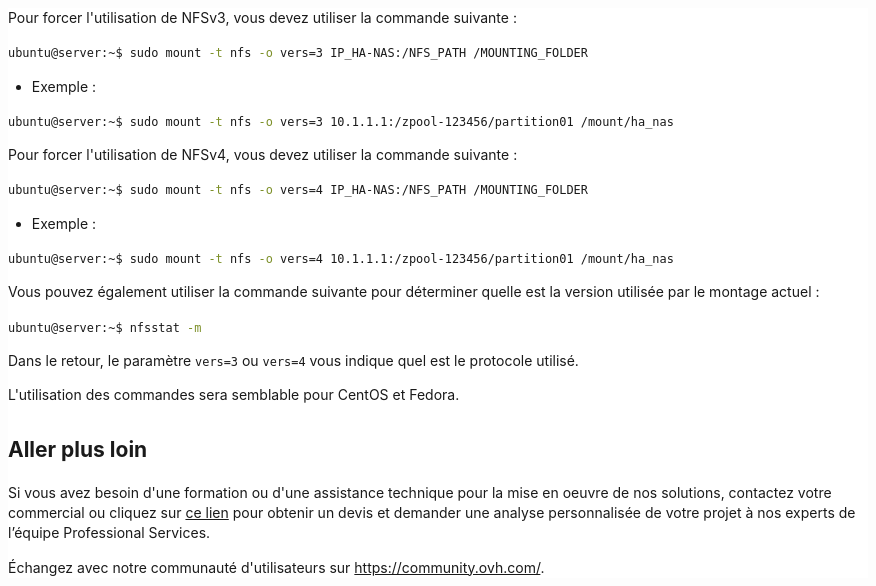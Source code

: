 Pour forcer l'utilisation de NFSv3, vous devez utiliser la commande suivante :

```bash
ubuntu@server:~$ sudo mount -t nfs -o vers=3 IP_HA-NAS:/NFS_PATH /MOUNTING_FOLDER
```

- Exemple :

```bash
ubuntu@server:~$ sudo mount -t nfs -o vers=3 10.1.1.1:/zpool-123456/partition01 /mount/ha_nas
```

Pour forcer l'utilisation de NFSv4, vous devez utiliser la commande suivante :

```bash
ubuntu@server:~$ sudo mount -t nfs -o vers=4 IP_HA-NAS:/NFS_PATH /MOUNTING_FOLDER
```

- Exemple :

```bash
ubuntu@server:~$ sudo mount -t nfs -o vers=4 10.1.1.1:/zpool-123456/partition01 /mount/ha_nas
```

Vous pouvez également utiliser la commande suivante pour déterminer quelle est la version utilisée par le montage actuel :

```bash
ubuntu@server:~$ nfsstat -m
```

Dans le retour, le paramètre `vers=3` ou `vers=4` vous indique quel est le protocole utilisé.

L'utilisation des commandes sera semblable pour CentOS et Fedora.

## Aller plus loin

Si vous avez besoin d'une formation ou d'une assistance technique pour la mise en oeuvre de nos solutions, contactez votre commercial ou cliquez sur [ce lien](https://www.ovhcloud.com/fr/professional-services/) pour obtenir un devis et demander une analyse personnalisée de votre projet à nos experts de l’équipe Professional Services.

Échangez avec notre communauté d'utilisateurs sur <https://community.ovh.com/>.
